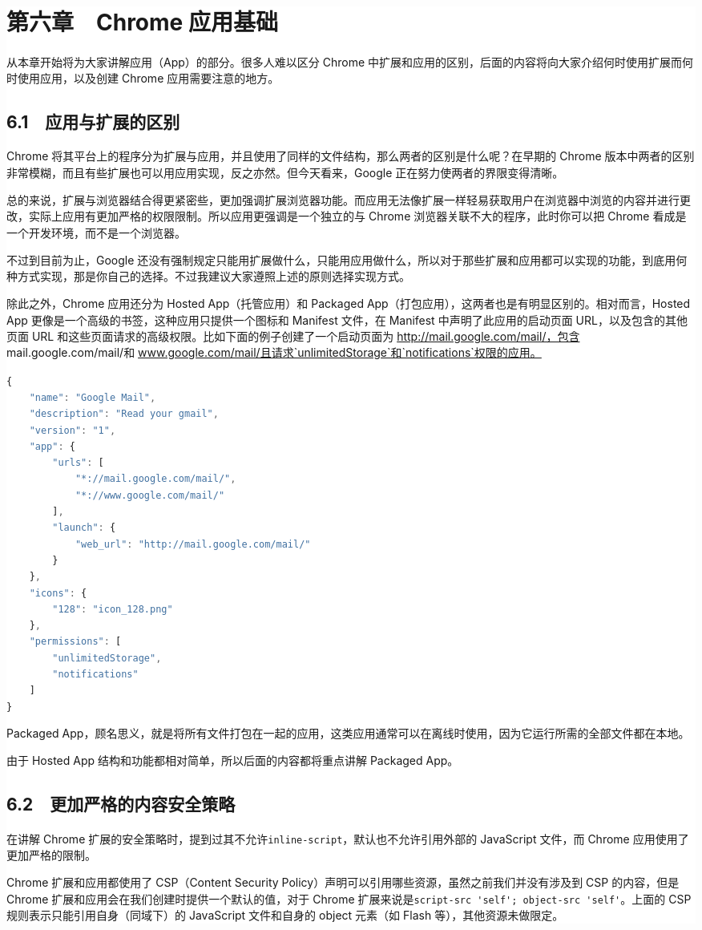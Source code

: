 # 第六章　Chrome 应用基础

从本章开始将为大家讲解应用（App）的部分。很多人难以区分 Chrome 中扩展和应用的区别，后面的内容将向大家介绍何时使用扩展而何时使用应用，以及创建 Chrome 应用需要注意的地方。

## 6.1　应用与扩展的区别

Chrome 将其平台上的程序分为扩展与应用，并且使用了同样的文件结构，那么两者的区别是什么呢？在早期的 Chrome 版本中两者的区别非常模糊，而且有些扩展也可以用应用实现，反之亦然。但今天看来，Google 正在努力使两者的界限变得清晰。

总的来说，扩展与浏览器结合得更紧密些，更加强调扩展浏览器功能。而应用无法像扩展一样轻易获取用户在浏览器中浏览的内容并进行更改，实际上应用有更加严格的权限限制。所以应用更强调是一个独立的与 Chrome 浏览器关联不大的程序，此时你可以把 Chrome 看成是一个开发环境，而不是一个浏览器。

不过到目前为止，Google 还没有强制规定只能用扩展做什么，只能用应用做什么，所以对于那些扩展和应用都可以实现的功能，到底用何种方式实现，那是你自己的选择。不过我建议大家遵照上述的原则选择实现方式。

除此之外，Chrome 应用还分为 Hosted App（托管应用）和 Packaged App（打包应用），这两者也是有明显区别的。相对而言，Hosted App 更像是一个高级的书签，这种应用只提供一个图标和 Manifest 文件，在 Manifest 中声明了此应用的启动页面 URL，以及包含的其他页面 URL 和这些页面请求的高级权限。比如下面的例子创建了一个启动页面为 http://mail.google.com/mail/，包含 mail.google.com/mail/和 www.google.com/mail/且请求`unlimitedStorage`和`notifications`权限的应用。

```js
{
    "name": "Google Mail",
    "description": "Read your gmail",
    "version": "1",
    "app": {
        "urls": [
            "*://mail.google.com/mail/",
            "*://www.google.com/mail/"
        ],
        "launch": {
            "web_url": "http://mail.google.com/mail/"
        }
    },
    "icons": {
        "128": "icon_128.png"
    },
    "permissions": [
        "unlimitedStorage",
        "notifications"
    ]
} 
```

Packaged App，顾名思义，就是将所有文件打包在一起的应用，这类应用通常可以在离线时使用，因为它运行所需的全部文件都在本地。

由于 Hosted App 结构和功能都相对简单，所以后面的内容都将重点讲解 Packaged App。

## 6.2　更加严格的内容安全策略

在讲解 Chrome 扩展的安全策略时，提到过其不允许`inline-script`，默认也不允许引用外部的 JavaScript 文件，而 Chrome 应用使用了更加严格的限制。

Chrome 扩展和应用都使用了 CSP（Content Security Policy）声明可以引用哪些资源，虽然之前我们并没有涉及到 CSP 的内容，但是 Chrome 扩展和应用会在我们创建时提供一个默认的值，对于 Chrome 扩展来说是`script-src 'self'; object-src 'self'`。上面的 CSP 规则表示只能引用自身（同域下）的 JavaScript 文件和自身的 object 元素（如 Flash 等），其他资源未做限定。
